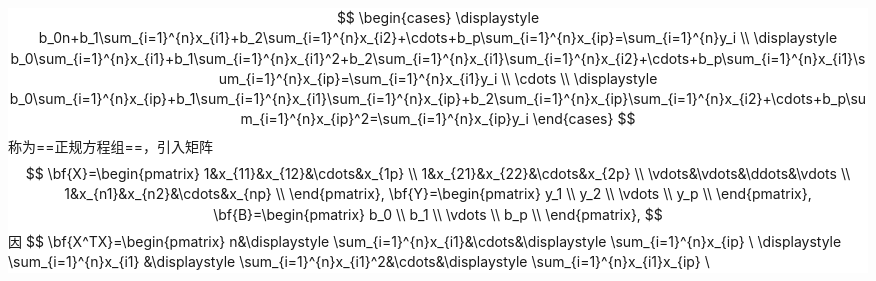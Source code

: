 $$
\begin{cases} 
\displaystyle b_0n+b_1\sum_{i=1}^{n}x_{i1}+b_2\sum_{i=1}^{n}x_{i2}+\cdots+b_p\sum_{i=1}^{n}x_{ip}=\sum_{i=1}^{n}y_i \\ 
\displaystyle b_0\sum_{i=1}^{n}x_{i1}+b_1\sum_{i=1}^{n}x_{i1}^2+b_2\sum_{i=1}^{n}x_{i1}\sum_{i=1}^{n}x_{i2}+\cdots+b_p\sum_{i=1}^{n}x_{i1}\sum_{i=1}^{n}x_{ip}=\sum_{i=1}^{n}x_{i1}y_i \\
\cdots \\
\displaystyle b_0\sum_{i=1}^{n}x_{ip}+b_1\sum_{i=1}^{n}x_{i1}\sum_{i=1}^{n}x_{ip}+b_2\sum_{i=1}^{n}x_{ip}\sum_{i=1}^{n}x_{i2}+\cdots+b_p\sum_{i=1}^{n}x_{ip}^2=\sum_{i=1}^{n}x_{ip}y_i
\end{cases}
$$
称为==正规方程组==，引入矩阵 
$$
\bf{X}=\begin{pmatrix}
1&x_{11}&x_{12}&\cdots&x_{1p} \\
1&x_{21}&x_{22}&\cdots&x_{2p} \\
\vdots&\vdots&\ddots&\vdots \\
1&x_{n1}&x_{n2}&\cdots&x_{np} \\
\end{pmatrix},
\bf{Y}=\begin{pmatrix}
y_1 \\
y_2 \\
\vdots \\
y_p \\
\end{pmatrix},
\bf{B}=\begin{pmatrix}
b_0 \\
b_1 \\
\vdots \\
b_p \\
\end{pmatrix},
$$
因 
$$
\bf{X^TX}=\begin{pmatrix}
n&\displaystyle \sum_{i=1}^{n}x_{i1}&\cdots&\displaystyle \sum_{i=1}^{n}x_{ip} \\
\displaystyle \sum_{i=1}^{n}x_{i1} &\displaystyle \sum_{i=1}^{n}x_{i1}^2&\cdots&\displaystyle \sum_{i=1}^{n}x_{i1}x_{ip} \\
